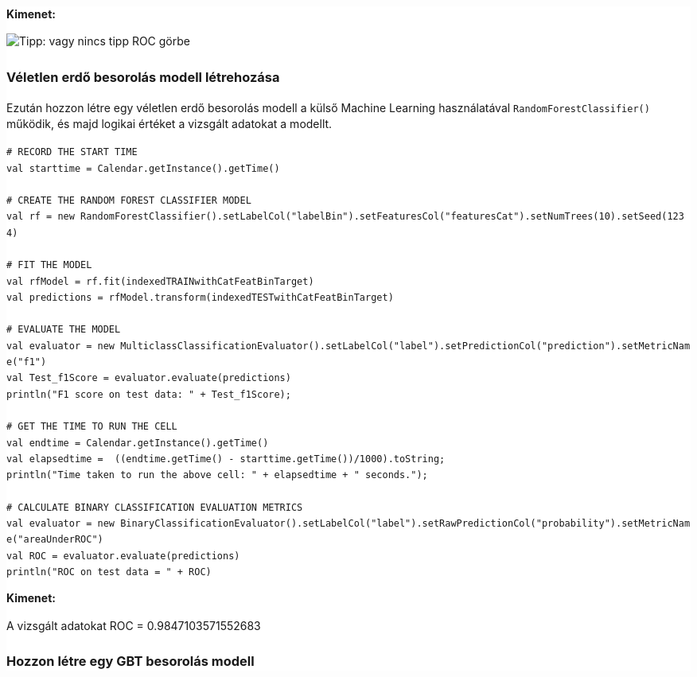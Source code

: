 
**Kimenet:**

![Tipp: vagy nincs tipp ROC görbe](./media/machine-learning-data-science-process-scala-walkthrough/plot-roc-curve-tip-or-not.png)


### <a name="create-a-random-forest-classification-model"></a>Véletlen erdő besorolás modell létrehozása

Ezután hozzon létre egy véletlen erdő besorolás modell a külső Machine Learning használatával `RandomForestClassifier()` működik, és majd logikai értéket a vizsgált adatokat a modellt.


    # RECORD THE START TIME
    val starttime = Calendar.getInstance().getTime()

    # CREATE THE RANDOM FOREST CLASSIFIER MODEL
    val rf = new RandomForestClassifier().setLabelCol("labelBin").setFeaturesCol("featuresCat").setNumTrees(10).setSeed(1234)

    # FIT THE MODEL
    val rfModel = rf.fit(indexedTRAINwithCatFeatBinTarget)
    val predictions = rfModel.transform(indexedTESTwithCatFeatBinTarget)

    # EVALUATE THE MODEL
    val evaluator = new MulticlassClassificationEvaluator().setLabelCol("label").setPredictionCol("prediction").setMetricName("f1")
    val Test_f1Score = evaluator.evaluate(predictions)
    println("F1 score on test data: " + Test_f1Score);

    # GET THE TIME TO RUN THE CELL
    val endtime = Calendar.getInstance().getTime()
    val elapsedtime =  ((endtime.getTime() - starttime.getTime())/1000).toString;
    println("Time taken to run the above cell: " + elapsedtime + " seconds.");

    # CALCULATE BINARY CLASSIFICATION EVALUATION METRICS
    val evaluator = new BinaryClassificationEvaluator().setLabelCol("label").setRawPredictionCol("probability").setMetricName("areaUnderROC")
    val ROC = evaluator.evaluate(predictions)
    println("ROC on test data = " + ROC)


**Kimenet:**

A vizsgált adatokat ROC = 0.9847103571552683


### <a name="create-a-gbt-classification-model"></a>Hozzon létre egy GBT besorolás modell
